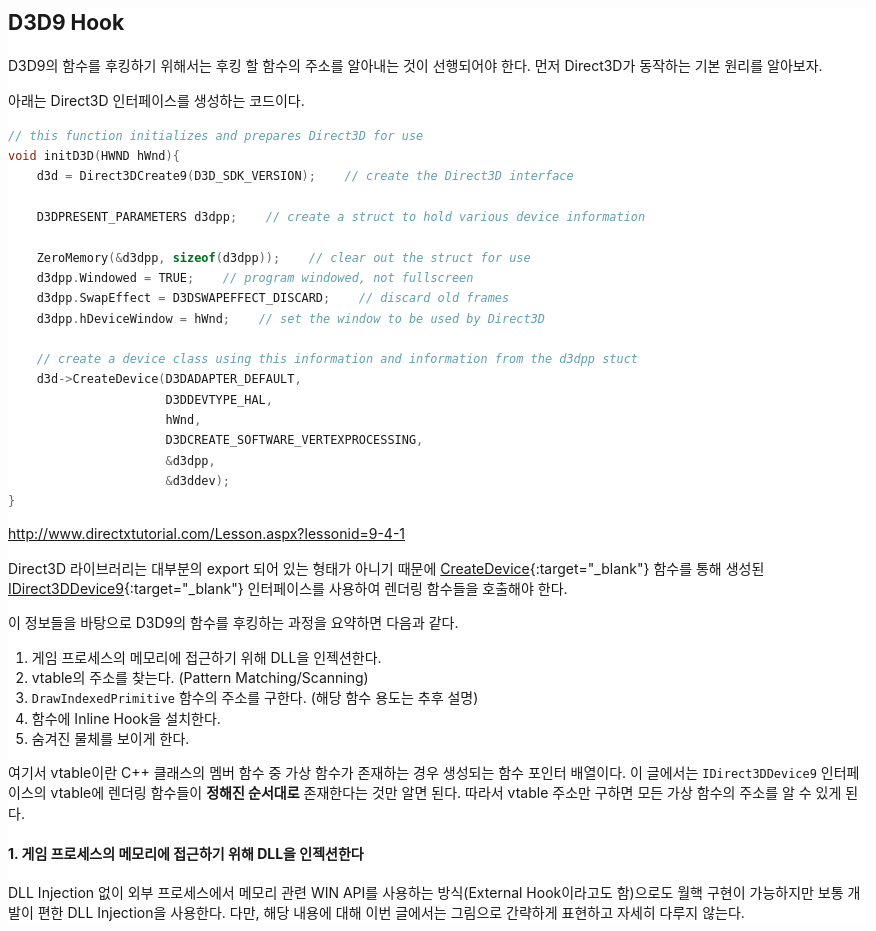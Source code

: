 ## D3D9 Hook

D3D9의 함수를 후킹하기 위해서는 후킹 할 함수의 주소를 알아내는 것이 선행되어야 한다. 먼저 Direct3D가 동작하는 기본 원리를 알아보자.

아래는 Direct3D 인터페이스를 생성하는 코드이다.

```cpp
// this function initializes and prepares Direct3D for use
void initD3D(HWND hWnd){
    d3d = Direct3DCreate9(D3D_SDK_VERSION);    // create the Direct3D interface

    D3DPRESENT_PARAMETERS d3dpp;    // create a struct to hold various device information

    ZeroMemory(&d3dpp, sizeof(d3dpp));    // clear out the struct for use
    d3dpp.Windowed = TRUE;    // program windowed, not fullscreen
    d3dpp.SwapEffect = D3DSWAPEFFECT_DISCARD;    // discard old frames
    d3dpp.hDeviceWindow = hWnd;    // set the window to be used by Direct3D

    // create a device class using this information and information from the d3dpp stuct
    d3d->CreateDevice(D3DADAPTER_DEFAULT,
                      D3DDEVTYPE_HAL,
                      hWnd,
                      D3DCREATE_SOFTWARE_VERTEXPROCESSING,
                      &d3dpp,
                      &d3ddev);
}
```

<figcaption><a href="http://www.directxtutorial.com/Lesson.aspx?lessonid=9-4-1" target="_blank">http://www.directxtutorial.com/Lesson.aspx?lessonid=9-4-1</a></figcaption>

Direct3D 라이브러리는 대부분의 export 되어 있는 형태가 아니기 때문에
[CreateDevice](https://docs.microsoft.com/en-us/windows/win32/api/d3d9/nf-d3d9-idirect3d9-createdevice){:target="_blank"}
함수를 통해 생성된 [IDirect3DDevice9](https://docs.microsoft.com/en-us/windows/win32/api/d3d9helper/nn-d3d9helper-idirect3ddevice9){:target="_blank"}
인터페이스를 사용하여 렌더링 함수들을 호출해야 한다. 

이 정보들을 바탕으로 D3D9의 함수를 후킹하는 과정을 요약하면 다음과 같다. 

1. 게임 프로세스의 메모리에 접근하기 위해 DLL을 인젝션한다. 
2. vtable의 주소를 찾는다. (Pattern Matching/Scanning)
3. `DrawIndexedPrimitive` 함수의 주소를 구한다. (해당 함수 용도는 추후 설명)
4. 함수에 Inline Hook을 설치한다.
5. 숨겨진 물체를 보이게 한다.

여기서 vtable이란 C++ 클래스의 멤버 함수 중 가상 함수가 존재하는 경우 생성되는 함수 포인터 배열이다. 이 글에서는 `IDirect3DDevice9` 인터페이스의 vtable에 렌더링 함수들이 **정해진 순서대로** 존재한다는 것만 알면 된다. 따라서 vtable 주소만 구하면 모든 가상 함수의 주소를 알 수 있게 된다.

#### 1. 게임 프로세스의 메모리에 접근하기 위해 DLL을 인젝션한다

DLL Injection 없이 외부 프로세스에서 메모리 관련 WIN API를 사용하는 방식(External Hook이라고도 함)으로도 월핵 구현이 가능하지만 보통 개발이 편한 DLL Injection을 사용한다. 다만, 해당 내용에 대해 이번 글에서는 그림으로 간략하게 표현하고 자세히 다루지 않는다.
